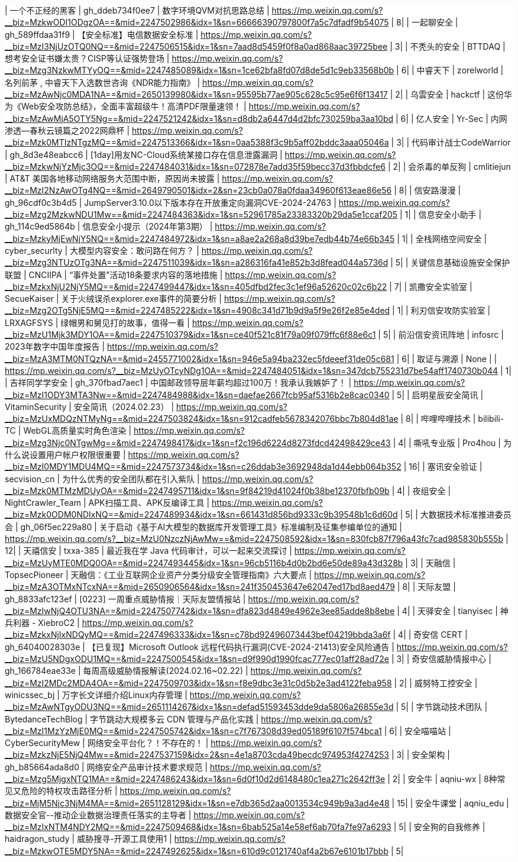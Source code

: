 | 一个不正经的黑客 | gh_ddeb734f0ee7 | 数字环境QVM对抗思路总结 | https://mp.weixin.qq.com/s?__biz=MzkwODI1ODgzOA==&mid=2247502986&idx=1&sn=66666390797800f7a5c7dfadf9b54075 | 8| 
| 一起聊安全 | gh_589ffdaa31f9 | 【安全标准】电信数据安全标准 | https://mp.weixin.qq.com/s?__biz=MzI3NjUzOTQ0NQ==&mid=2247506515&idx=1&sn=7aad8d5459f0f8a0ad868aac39725bee | 3| 
| 不秃头的安全 | BTTDAQ | 想考安全证书嫌太贵？CISP等认证强势登场 | https://mp.weixin.qq.com/s?__biz=Mzg3NzkwMTYyOQ==&mid=2247485089&idx=1&sn=1ce62bfa8fd07d8de5d1c9eb33568b0b | 6| 
| 中睿天下 | zorelworld | 名列前茅 , 中睿天下入选数世咨询《NDR能力指南》 | https://mp.weixin.qq.com/s?__biz=MzAwNjc0MDA1NA==&mid=2650139980&idx=1&sn=95595b77ae905c628c5c95e6f6f13417 | 2| 
| 乌雲安全 | hackctf | 这份华为《Web安全攻防总结》，全面丰富超级牛！高清PDF限量速领！ | https://mp.weixin.qq.com/s?__biz=MzAwMjA5OTY5Ng==&mid=2247521242&idx=1&sn=d8db2a6447d4d2bfc730259ba3aa10bd | 6| 
| 亿人安全 | Yr-Sec | 内网渗透—春秋云镜篇之2022网鼎杯 | https://mp.weixin.qq.com/s?__biz=Mzk0MTIzNTgzMQ==&mid=2247513366&idx=1&sn=0aa5388f3c9b5aff02bddc3aaa05046a | 3| 
| 代码审计战士CodeWarrior | gh_8d3e48eabcc6 | [1day]用友NC-Cloud系统某接口存在信息泄露漏洞 | https://mp.weixin.qq.com/s?__biz=MzkwNjYzMjc3OQ==&mid=2247484031&idx=1&sn=072878e7add35f59becc37d3fbbdcfe6 | 2| 
| 会杀毒的单反狗 | cmlitiejun | AT&T 美国各地移动网络服务大范围中断，原因尚未披露 | https://mp.weixin.qq.com/s?__biz=MzI2NzAwOTg4NQ==&mid=2649790501&idx=2&sn=23cb0a078a0fdaa34960f613eae86e56 | 8| 
| 信安路漫漫 | gh_96cdf0c3b4d5 | JumpServer3.10.0以下版本存在开放重定向漏洞CVE-2024-24763 | https://mp.weixin.qq.com/s?__biz=Mzg2MzkwNDU1Mw==&mid=2247484363&idx=1&sn=52961785a23383320b29da5e1ccaf205 | 1| 
| 信息安全小助手 | gh_114c9ed5864b | 信息安全小提示（2024年第3期） | https://mp.weixin.qq.com/s?__biz=MzkyMjEwNjY5NQ==&mid=2247484972&idx=1&sn=a8ae2a268a8d39be7edb44b74e66b345 | 1| 
| 全栈网络空间安全 | cyber_securlty | 大模型内容安全：敢问路在何方？ | https://mp.weixin.qq.com/s?__biz=Mzg3NTUzOTg3NA==&mid=2247511039&idx=1&sn=a286316fa41e852b3d8fead044a5736d | 5| 
| 关键信息基础设施安全保护联盟 | CNCIIPA | “事件处置”活动18条要求内容的落地措施 | https://mp.weixin.qq.com/s?__biz=MzkxNjU2NjY5MQ==&mid=2247499447&idx=1&sn=405dfbd2fec3c1ef96a52620c02c6b22 | 7| 
| 凯撒安全实验室 | SecueKaiser | 关于火绒误杀explorer.exe事件的简要分析 | https://mp.weixin.qq.com/s?__biz=Mzg2OTg5NjE5MQ==&mid=2247485222&idx=1&sn=4908c341d71b9d9a5f9e26f2e85e4ded | 1| 
| 利刃信安攻防实验室 | LRXAGFSYS | 绿帽男和舅见打的故事，值得一看 | https://mp.weixin.qq.com/s?__biz=MzU1Mjk3MDY1OA==&mid=2247510379&idx=1&sn=ce40f521c81f79a09f079ffc6f88e6c1 | 5| 
| 前沿信安资讯阵地 | infosrc | 2023年数字中国年度报告 | https://mp.weixin.qq.com/s?__biz=MzA3MTM0NTQzNA==&mid=2455771002&idx=1&sn=946e5a94ba232ec5fdeeef31de05c681 | 6| 
| 取证与溯源 | None |  | https://mp.weixin.qq.com/s?__biz=MzUyOTcyNDg1OA==&mid=2247484051&idx=1&sn=347dcb755231d7be54aff1740730b044 | 1| 
| 吉祥同学学安全 | gh_370fbad7aec1 | 中国邮政领导层年薪均超过100万！我承认我嫉妒了！ | https://mp.weixin.qq.com/s?__biz=MzI1ODY3MTA3Nw==&mid=2247484988&idx=1&sn=daefae2667fcb95af5316b2e8cac0340 | 5| 
| 启明星辰安全简讯 | VitaminSecurity | 安全简讯（2024.02.23） | https://mp.weixin.qq.com/s?__biz=MzUxMDQzNTMyNg==&mid=2247503824&idx=1&sn=912cadfeb5678342076bbc7b804d81ae | 8| 
| 哔哩哔哩技术 | bilibili-TC | WebGL高质量实时角色渲染 | https://mp.weixin.qq.com/s?__biz=Mzg3Njc0NTgwMg==&mid=2247498417&idx=1&sn=f2c196d6224d8273fdcd42498429ce43 | 4| 
| 嘶吼专业版 | Pro4hou | 为什么说设置用户帐户权限很重要 | https://mp.weixin.qq.com/s?__biz=MzI0MDY1MDU4MQ==&mid=2247573734&idx=1&sn=c26ddab3e3692948da1d44ebb064b352 | 16| 
| 塞讯安全验证 | secvision_cn | 为什么优秀的安全团队都在引入紫队 | https://mp.weixin.qq.com/s?__biz=Mzk0MTMzMDUyOA==&mid=2247495711&idx=1&sn=9f84219d41024f0b38be12370fbfb09b | 4| 
| 夜组安全 | NightCrawler_Team | APK扫描工具、APK反编译工具 | https://mp.weixin.qq.com/s?__biz=Mzk0ODM0NDIxNQ==&mid=2247489934&idx=1&sn=661431d856bd9333c9b39548b1c6d60d | 5| 
| 大数据技术标准推进委员会 | gh_06f5ec229a80 | 关于启动《基于AI大模型的数据库开发管理工具》标准编制及征集参编单位的通知 | https://mp.weixin.qq.com/s?__biz=MzU0NzczNjAwMw==&mid=2247508592&idx=1&sn=830fcb87f796a43fc7cad985830b555b | 12| 
| 天禧信安 | txxa-385 | 最近我在学 Java 代码审计，可以一起来交流探讨 | https://mp.weixin.qq.com/s?__biz=MzUyMTE0MDQ0OA==&mid=2247493445&idx=1&sn=96cb5116b4d0b2bd6e50de89a43d328b | 3| 
| 天融信 | TopsecPioneer | 天融信：《工业互联网企业资产分类分级安全管理指南》六大要点 | https://mp.weixin.qq.com/s?__biz=MzA3OTMxNTcxNA==&mid=2650906564&idx=1&sn=241f350453647e62047ed17bd8aed479 | 8| 
| 天际友盟 | gh_8833afc123ef | [0223] 一周重点威胁情报｜天际友盟情报站 | https://mp.weixin.qq.com/s?__biz=MzIwNjQ4OTU3NA==&mid=2247507742&idx=1&sn=dfa823d4849e4962e3ee85adde8b8ebe | 4| 
| 天驿安全 | tianyisec | 神兵利器 - XiebroC2 | https://mp.weixin.qq.com/s?__biz=MzkxNjIxNDQyMQ==&mid=2247496333&idx=1&sn=c78bd92496073443bef04219bbda3a6f | 4| 
| 奇安信 CERT | gh_64040028303e | 【已复现】Microsoft Outlook 远程代码执行漏洞(CVE-2024-21413)安全风险通告 | https://mp.weixin.qq.com/s?__biz=MzU5NDgxODU1MQ==&mid=2247500545&idx=1&sn=d9f990d1990fcac777ec01aff28ad72e | 3| 
| 奇安信威胁情报中心 | gh_166784eae33e | 每周高级威胁情报解读(2024.02.16~02.22) | https://mp.weixin.qq.com/s?__biz=MzI2MDc2MDA4OA==&mid=2247509703&idx=1&sn=f8e9dbc3e31c0d5b2e3ad4122feba958 | 2| 
| 威努特工控安全 | winicssec_bj | 万字长文详细介绍Linux内存管理 | https://mp.weixin.qq.com/s?__biz=MzAwNTgyODU3NQ==&mid=2651114267&idx=1&sn=defad51593453dde9da5806a26855e3d | 5| 
| 字节跳动技术团队 | BytedanceTechBlog | 字节跳动大规模多云 CDN 管理与产品化实践 | https://mp.weixin.qq.com/s?__biz=MzI1MzYzMjE0MQ==&mid=2247505742&idx=1&sn=c7f767308d39ed05189f6107f574bca1 | 6| 
| 安全喵喵站 | CyberSecurityMew | 网络安全平台化？！不存在的！ | https://mp.weixin.qq.com/s?__biz=MzkzNjE5NjQ4Mw==&mid=2247537159&idx=2&sn=4e1a8703cda49becdc974953f4274253 | 3| 
| 安全架构 | gh_b85664ada8d0 | 网络安全产品审计技术要求规范 | https://mp.weixin.qq.com/s?__biz=Mzg5MjgxNTQ1MA==&mid=2247486243&idx=1&sn=6d0f10d2d6148480c1ea271c2642ff3e | 2| 
| 安全牛 | aqniu-wx | 8种常见又危险的特权攻击路径分析 | https://mp.weixin.qq.com/s?__biz=MjM5Njc3NjM4MA==&mid=2651128129&idx=1&sn=e7db365d2aa0013534c949b9a3ad4e48 | 15| 
| 安全牛课堂 | aqniu_edu | 数据安全官--推动企业数据治理责任落实的主导者 | https://mp.weixin.qq.com/s?__biz=MzIxNTM4NDY2MQ==&mid=2247509468&idx=1&sn=6bab525a14e58ef6ab70fa7fe97a6293 | 5| 
| 安全狗的自我修养 | haidragon_study | 威胁搜寻-开源工具使用1 | https://mp.weixin.qq.com/s?__biz=MzkwOTE5MDY5NA==&mid=2247492625&idx=1&sn=610d9c0121740af4a2b67e6101b17bbb | 5| 